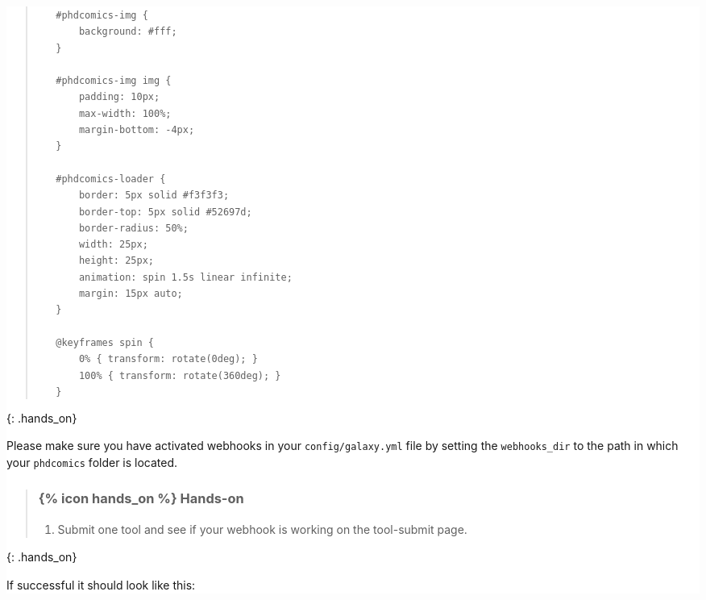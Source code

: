 >        #phdcomics-img {
>            background: #fff;
>        }
>
>        #phdcomics-img img {
>            padding: 10px;
>            max-width: 100%;
>            margin-bottom: -4px;
>        }
>
>        #phdcomics-loader {
>            border: 5px solid #f3f3f3;
>            border-top: 5px solid #52697d;
>            border-radius: 50%;
>            width: 25px;
>            height: 25px;
>            animation: spin 1.5s linear infinite;
>            margin: 15px auto;
>        }
>
>        @keyframes spin {
>            0% { transform: rotate(0deg); }
>            100% { transform: rotate(360deg); }
>        }
>    ```
{: .hands_on}


Please make sure you have activated webhooks in your `config/galaxy.yml` file by setting the `webhooks_dir` to the path in which your `phdcomics` folder is located.

> ### {% icon hands_on %} Hands-on
>
> 1. Submit one tool and see if your webhook is working on the tool-submit page.
>
{: .hands_on}


If successful it should look like this:
